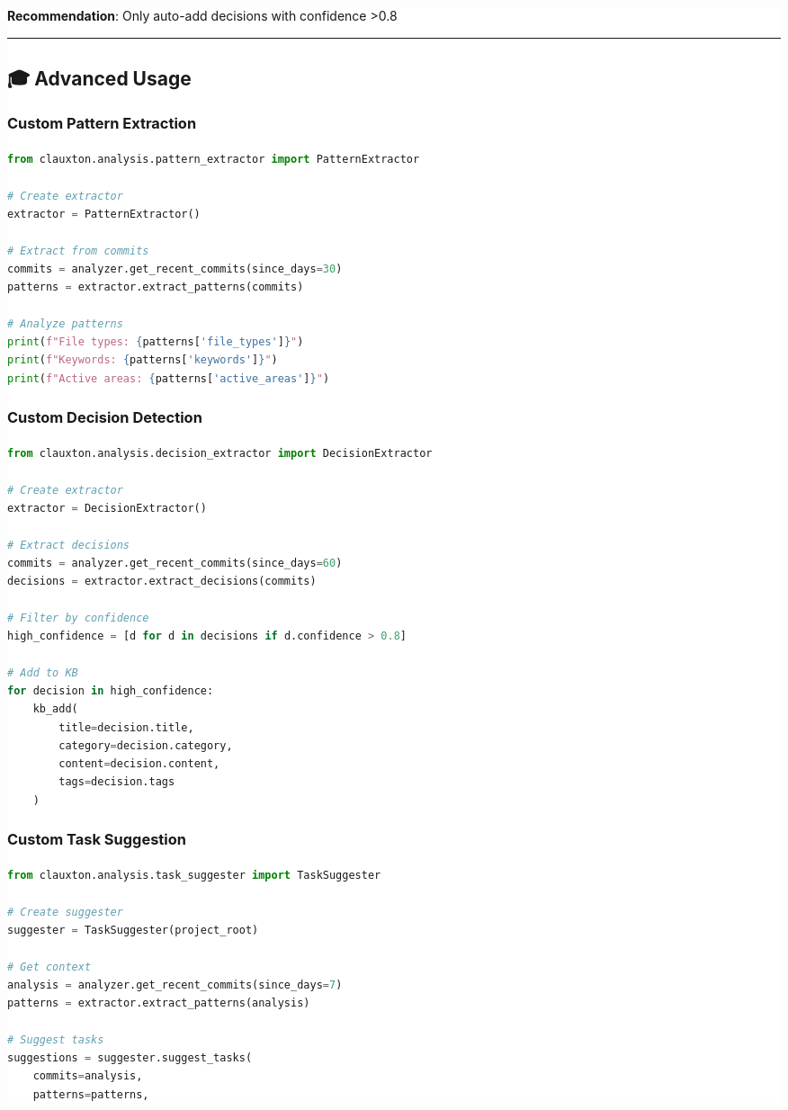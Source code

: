 **Recommendation**: Only auto-add decisions with confidence >0.8

---

## 🎓 Advanced Usage

### Custom Pattern Extraction

```python
from clauxton.analysis.pattern_extractor import PatternExtractor

# Create extractor
extractor = PatternExtractor()

# Extract from commits
commits = analyzer.get_recent_commits(since_days=30)
patterns = extractor.extract_patterns(commits)

# Analyze patterns
print(f"File types: {patterns['file_types']}")
print(f"Keywords: {patterns['keywords']}")
print(f"Active areas: {patterns['active_areas']}")
```

### Custom Decision Detection

```python
from clauxton.analysis.decision_extractor import DecisionExtractor

# Create extractor
extractor = DecisionExtractor()

# Extract decisions
commits = analyzer.get_recent_commits(since_days=60)
decisions = extractor.extract_decisions(commits)

# Filter by confidence
high_confidence = [d for d in decisions if d.confidence > 0.8]

# Add to KB
for decision in high_confidence:
    kb_add(
        title=decision.title,
        category=decision.category,
        content=decision.content,
        tags=decision.tags
    )
```

### Custom Task Suggestion

```python
from clauxton.analysis.task_suggester import TaskSuggester

# Create suggester
suggester = TaskSuggester(project_root)

# Get context
analysis = analyzer.get_recent_commits(since_days=7)
patterns = extractor.extract_patterns(analysis)

# Suggest tasks
suggestions = suggester.suggest_tasks(
    commits=analysis,
    patterns=patterns,
```